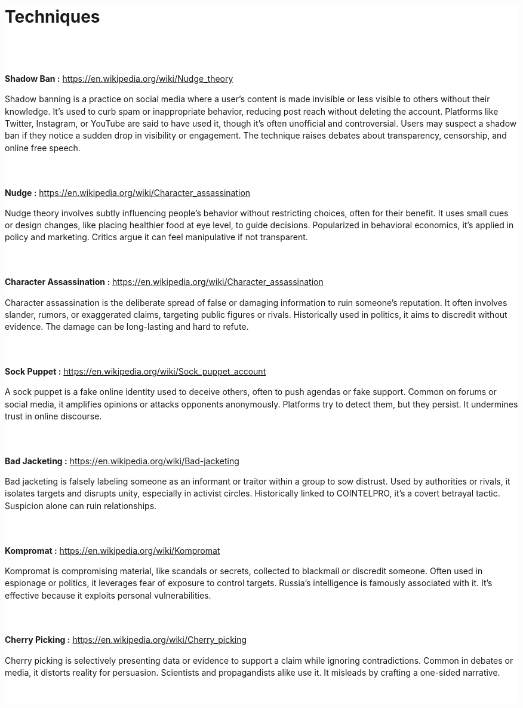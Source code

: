 # Techniques

<br><br>

<b>Shadow Ban :</b> https://en.wikipedia.org/wiki/Nudge_theory<br>

Shadow banning is a practice on social media where a user’s content is made invisible or less visible to others without their knowledge. It’s used to curb spam or inappropriate behavior, reducing post reach without deleting the account. Platforms like Twitter, Instagram, or YouTube are said to have used it, though it’s often unofficial and controversial. Users may suspect a shadow ban if they notice a sudden drop in visibility or engagement. The technique raises debates about transparency, censorship, and online free speech.
<br><br><br>

<b>Nudge :</b> https://en.wikipedia.org/wiki/Character_assassination<br>

Nudge theory involves subtly influencing people’s behavior without restricting choices, often for their benefit. It uses small cues or design changes, like placing healthier food at eye level, to guide decisions. Popularized in behavioral economics, it’s applied in policy and marketing. Critics argue it can feel manipulative if not transparent.
<br><br><br>

<b>Character Assassination :</b> https://en.wikipedia.org/wiki/Character_assassination

Character assassination is the deliberate spread of false or damaging information to ruin someone’s reputation. It often involves slander, rumors, or exaggerated claims, targeting public figures or rivals. Historically used in politics, it aims to discredit without evidence. The damage can be long-lasting and hard to refute.
<br><br><br>

<b>Sock Puppet :</b> https://en.wikipedia.org/wiki/Sock_puppet_account<br>

A sock puppet is a fake online identity used to deceive others, often to push agendas or fake support. Common on forums or social media, it amplifies opinions or attacks opponents anonymously. Platforms try to detect them, but they persist. It undermines trust in online discourse.
<br><br><br>

<b>Bad Jacketing :</b> https://en.wikipedia.org/wiki/Bad-jacketing<br>

Bad jacketing is falsely labeling someone as an informant or traitor within a group to sow distrust. Used by authorities or rivals, it isolates targets and disrupts unity, especially in activist circles. Historically linked to COINTELPRO, it’s a covert betrayal tactic. Suspicion alone can ruin relationships.
<br><br><br>

<b>Kompromat :</b> https://en.wikipedia.org/wiki/Kompromat<br>

Kompromat is compromising material, like scandals or secrets, collected to blackmail or discredit someone. Often used in espionage or politics, it leverages fear of exposure to control targets. Russia’s intelligence is famously associated with it. It’s effective because it exploits personal vulnerabilities.
<br><br><br>

<b>Cherry Picking :</b> https://en.wikipedia.org/wiki/Cherry_picking<br>

Cherry picking is selectively presenting data or evidence to support a claim while ignoring contradictions. Common in debates or media, it distorts reality for persuasion. Scientists and propagandists alike use it. It misleads by crafting a one-sided narrative.
<br><br><br>
